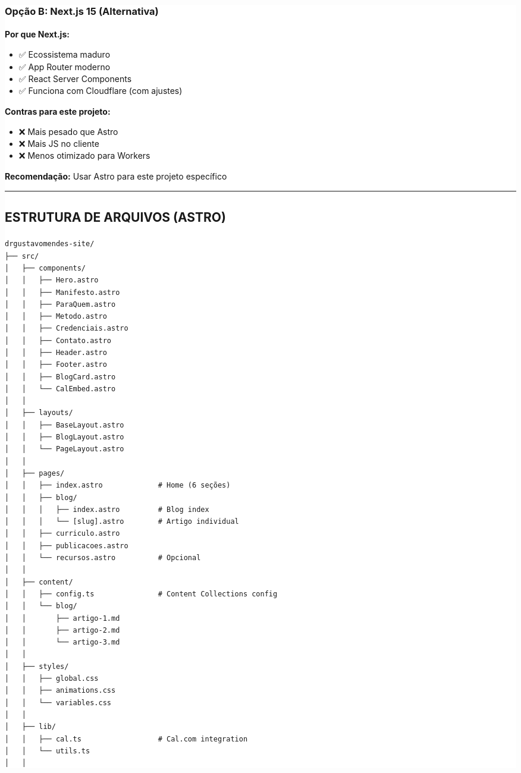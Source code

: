 ### Opção B: Next.js 15 (Alternativa)

**Por que Next.js:**
- ✅ Ecossistema maduro
- ✅ App Router moderno
- ✅ React Server Components
- ✅ Funciona com Cloudflare (com ajustes)

**Contras para este projeto:**
- ❌ Mais pesado que Astro
- ❌ Mais JS no cliente
- ❌ Menos otimizado para Workers

**Recomendação:** Usar Astro para este projeto específico

---

## ESTRUTURA DE ARQUIVOS (ASTRO)

```
drgustavomendes-site/
├── src/
│   ├── components/
│   │   ├── Hero.astro
│   │   ├── Manifesto.astro
│   │   ├── ParaQuem.astro
│   │   ├── Metodo.astro
│   │   ├── Credenciais.astro
│   │   ├── Contato.astro
│   │   ├── Header.astro
│   │   ├── Footer.astro
│   │   ├── BlogCard.astro
│   │   └── CalEmbed.astro
│   │
│   ├── layouts/
│   │   ├── BaseLayout.astro
│   │   ├── BlogLayout.astro
│   │   └── PageLayout.astro
│   │
│   ├── pages/
│   │   ├── index.astro             # Home (6 seções)
│   │   ├── blog/
│   │   │   ├── index.astro         # Blog index
│   │   │   └── [slug].astro        # Artigo individual
│   │   ├── curriculo.astro
│   │   ├── publicacoes.astro
│   │   └── recursos.astro          # Opcional
│   │
│   ├── content/
│   │   ├── config.ts               # Content Collections config
│   │   └── blog/
│   │       ├── artigo-1.md
│   │       ├── artigo-2.md
│   │       └── artigo-3.md
│   │
│   ├── styles/
│   │   ├── global.css
│   │   ├── animations.css
│   │   └── variables.css
│   │
│   ├── lib/
│   │   ├── cal.ts                  # Cal.com integration
│   │   └── utils.ts
│   │
```